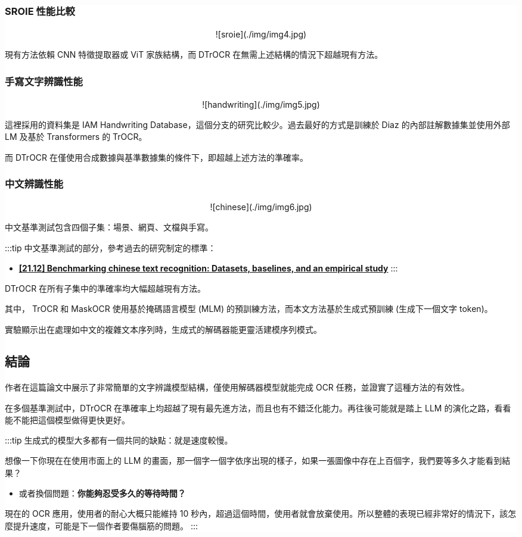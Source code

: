 ### SROIE 性能比較

<div align="center">
<figure style={{"width": "60%"}}>
![sroie](./img/img4.jpg)
</figure>
</div>

現有方法依賴 CNN 特徵提取器或 ViT 家族結構，而 DTrOCR 在無需上述結構的情況下超越現有方法。

### 手寫文字辨識性能

<div align="center">
<figure style={{"width": "60%"}}>
![handwriting](./img/img5.jpg)
</figure>
</div>

這裡採用的資料集是 IAM Handwriting Database，這個分支的研究比較少。過去最好的方式是訓練於 Diaz 的內部註解數據集並使用外部 LM 及基於 Transformers 的 TrOCR。

而 DTrOCR 在僅使用合成數據與基準數據集的條件下，即超越上述方法的準確率。

### 中文辨識性能

<div align="center">
<figure style={{"width": "60%"}}>
![chinese](./img/img6.jpg)
</figure>
</div>

中文基準測試包含四個子集：場景、網頁、文檔與手寫。

:::tip
中文基準測試的部分，參考過去的研究制定的標準：

- [**[21.12] Benchmarking chinese text recognition: Datasets, baselines, and an empirical study**](https://arxiv.org/abs/2112.15093)
  :::

DTrOCR 在所有子集中的準確率均大幅超越現有方法。

其中， TrOCR 和 MaskOCR 使用基於掩碼語言模型 (MLM) 的預訓練方法，而本文方法基於生成式預訓練 (生成下一個文字 token)。

實驗顯示出在處理如中文的複雜文本序列時，生成式的解碼器能更靈活建模序列模式。

## 結論

作者在這篇論文中展示了非常簡單的文字辨識模型結構，僅使用解碼器模型就能完成 OCR 任務，並證實了這種方法的有效性。

在多個基準測試中，DTrOCR 在準確率上均超越了現有最先進方法，而且也有不錯泛化能力。再往後可能就是踏上 LLM 的演化之路，看看能不能把這個模型做得更快更好。

:::tip
生成式的模型大多都有一個共同的缺點：就是速度較慢。

想像一下你現在在使用市面上的 LLM 的畫面，那一個字一個字依序出現的樣子，如果一張圖像中存在上百個字，我們要等多久才能看到結果？

- 或者換個問題：**你能夠忍受多久的等待時間？**

現在的 OCR 應用，使用者的耐心大概只能維持 10 秒內，超過這個時間，使用者就會放棄使用。所以整體的表現已經非常好的情況下，該怎麼提升速度，可能是下一個作者要傷腦筋的問題。
:::
